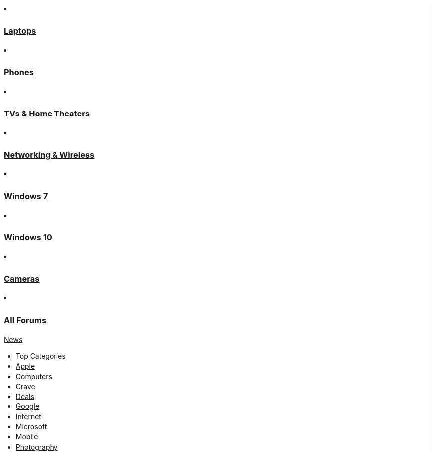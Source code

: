 <li class="topItem">
    <a href="/forums/laptops/">
            <h3>Laptops</h3>
    </a>
</li>
<li class="topItem">
    <a href="/forums/phones/">
            <h3>Phones</h3>
    </a>
</li>
<li class="topItem">
    <a href="/forums/tvs-home-theaters/">
            <h3>TVs &amp; Home Theaters</h3>
    </a>
</li>
<li class="topItem">
    <a href="/forums/networking-wireless/">
            <h3>Networking &amp; Wireless</h3>
    </a>
</li>
<li class="topItem">
    <a href="/forums/windows-7/">
            <h3>Windows 7</h3>
    </a>
</li>
<li class="topItem">
    <a href="/forums/windows-10/">
            <h3>Windows 10</h3>
    </a>
</li>
<li class="topItem">
    <a href="/forums/cameras/">
            <h3>Cameras</h3>
    </a>
</li>
<li class="topItem">
    <a href="/forums/">
            <h3>All Forums</h3>
    </a>
</li>                        </ul></div>
                </nav><!--[if lt IE 9]>
                <noscript></div></noscript>
                <![endif]--></div>
</div>
    <div class="menu double active" id="newsMenu" data-component="touchMenuHover">
        <a class="menuHead" data-trigger="menu" href="/news/">News</a>
        <div class="menuWrapper">
            <!--[if lt IE 9]>
            <noscript><div class="navTag"></noscript>
            <![endif]-->
            <nav><div class="navWrapper" data-component="headerMenu" data-ajax="news">
                    <ul class="topCategories"><li class="hed">Top Categories</li>
                        <li data-ajax="news-apple"><a href="/apple/" data-vanity-rewritten="true">Apple</a></li>
                        <li data-ajax="news-computers"><a href="/topics/computers/" data-vanity-rewritten="true">Computers</a></li>
                        <li data-ajax="news-crave"><a href="/crave/" data-vanity-rewritten="true">Crave</a></li>
                                                    <li data-ajax="reviews-deals"><a href="/deals/">Deals</a></li>
                                                <li data-ajax="news-google"><a href="/google/" data-vanity-rewritten="true">Google</a></li>
                        <li data-ajax="news-internet"><a href="/topics/internet/" data-vanity-rewritten="true">Internet</a></li>
                        <li data-ajax="news-microsoft"><a href="/tags/microsoft/">Microsoft</a></li>
                        <li data-ajax="news-mobile"><a href="/topics/mobile/" data-vanity-rewritten="true">Mobile</a></li>
                        <li data-ajax="news-photography"><a href="/topics/photography/" data-vanity-rewritten="true">Photography</a></li>